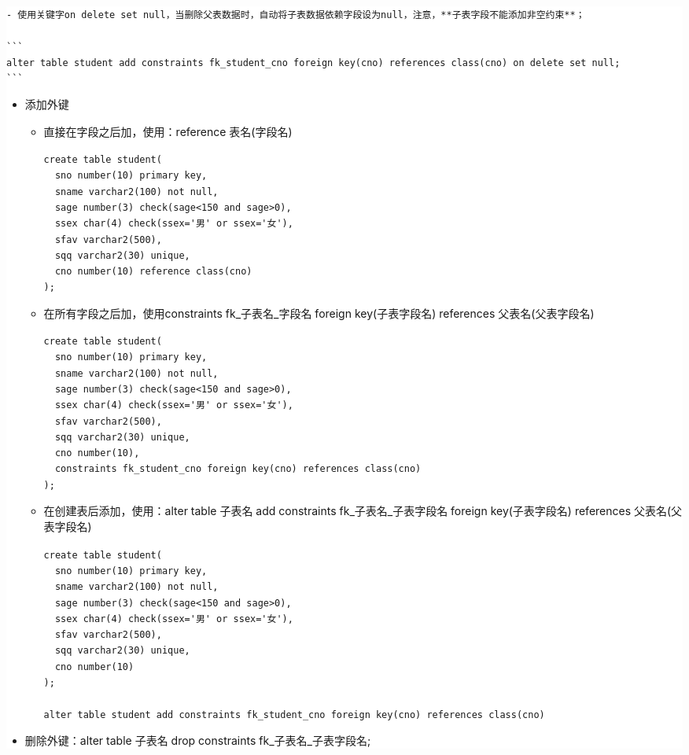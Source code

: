     - 使用关键字on delete set null，当删除父表数据时，自动将子表数据依赖字段设为null，注意，**子表字段不能添加非空约束**；

    ```
    alter table student add constraints fk_student_cno foreign key(cno) references class(cno) on delete set null;
    ```

- 添加外键

  - 直接在字段之后加，使用：reference 表名(字段名)

    ```
    create table student(
      sno number(10) primary key,
      sname varchar2(100) not null,
      sage number(3) check(sage<150 and sage>0),
      ssex char(4) check(ssex='男' or ssex='女'),
      sfav varchar2(500),
      sqq varchar2(30) unique,
      cno number(10) reference class(cno)
    );
    ```

  - 在所有字段之后加，使用constraints fk_子表名\_字段名 foreign key(子表字段名) references 父表名(父表字段名) 

    ```
    create table student(
      sno number(10) primary key,
      sname varchar2(100) not null,
      sage number(3) check(sage<150 and sage>0),
      ssex char(4) check(ssex='男' or ssex='女'),
      sfav varchar2(500),
      sqq varchar2(30) unique,
      cno number(10),
      constraints fk_student_cno foreign key(cno) references class(cno) 
    );
    ```

  - 在创建表后添加，使用：alter table 子表名 add constraints fk_子表名\_子表字段名 foreign key(子表字段名) references 父表名(父表字段名)

    ```
    create table student(
      sno number(10) primary key,
      sname varchar2(100) not null,
      sage number(3) check(sage<150 and sage>0),
      ssex char(4) check(ssex='男' or ssex='女'),
      sfav varchar2(500),
      sqq varchar2(30) unique,
      cno number(10)
    );
    
    alter table student add constraints fk_student_cno foreign key(cno) references class(cno)
    ```

- 删除外键：alter table 子表名 drop constraints fk_子表名\_子表字段名;
